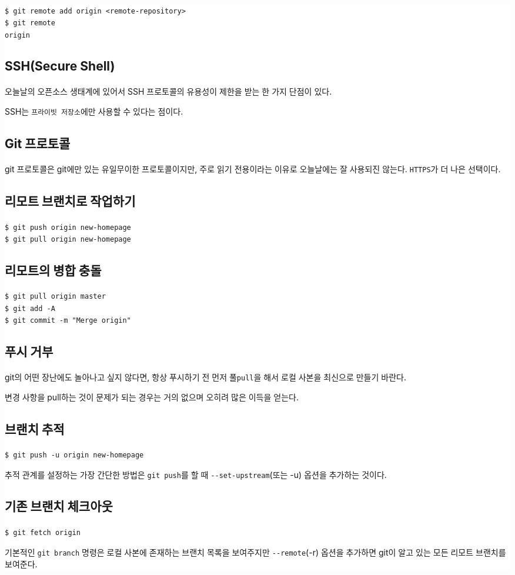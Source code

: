 ```shell
$ git remote add origin <remote-repository>
$ git remote
origin
```

## SSH(Secure Shell)

오늘날의 오픈소스 생태계에 있어서 SSH 프로토콜의 유용성이 제한을 받는 한 가지 단점이 있다.

SSH는 `프라이빗 저장소`에만 사용할 수 있다는 점이다.

## Git 프로토콜

git 프로토콜은 git에만 있는 유일무이한 프로토콜이지만, 주로 읽기 전용이라는 이유로 오늘날에는 잘 사용되진 않는다. `HTTPS`가 더 나은 선택이다.

## 리모트 브랜치로 작업하기

```shell
$ git push origin new-homepage
$ git pull origin new-homepage
```

## 리모트의 병합 충돌

```shell
$ git pull origin master
$ git add -A
$ git commit -m "Merge origin"
```

## 푸시 거부

git의 어떤 장난에도 놀아나고 싶지 않다면, 항상 푸시하기 전 먼저 풀`pull`을 해서 로컬 사본을 최신으로 만들기 바란다.

변경 사항을 pull하는 것이 문제가 되는 경우는 거의 없으며 오히려 많은 이득을 얻는다.

## 브랜치 추적

```shell
$ git push -u origin new-homepage
```

추적 관계를 설정하는 가장 간단한 방법은 `git push`를 할 때 `--set-upstream`(또는 -u) 옵션을 추가하는 것이다.

## 기존 브랜치 체크아웃

```shell
$ git fetch origin
```

기본적인 `git branch` 명령은 로컬 사본에 존재하는 브랜치 목록을 보여주지만 `--remote`(-r) 옵션을 추가하면 git이 알고 있는 모든 리모트 브랜치를 보여준다.
